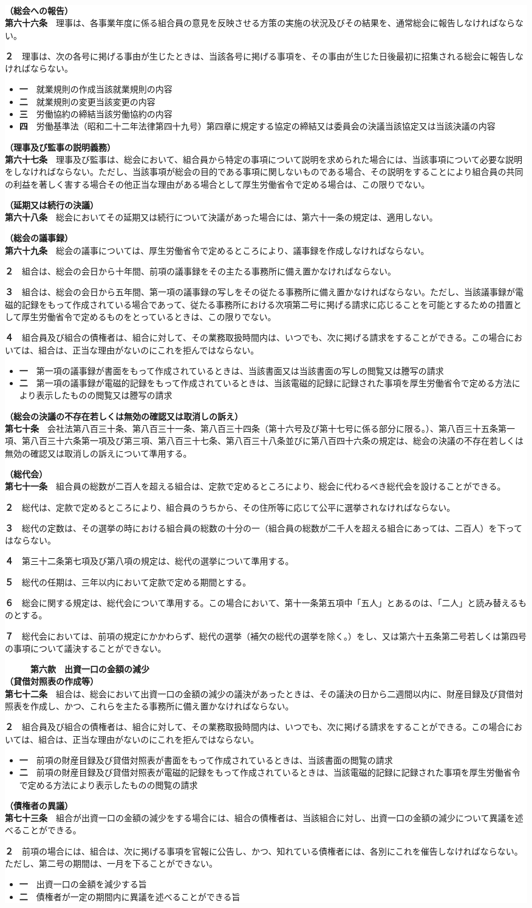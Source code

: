 **（総会への報告）**  
**第六十六条**　理事は、各事業年度に係る組合員の意見を反映させる方策の実施の状況及びその結果を、通常総会に報告しなければならない。  
  
**２**　理事は、次の各号に掲げる事由が生じたときは、当該各号に掲げる事項を、その事由が生じた日後最初に招集される総会に報告しなければならない。  
* **一**　就業規則の作成当該就業規則の内容  
* **二**　就業規則の変更当該変更の内容  
* **三**　労働協約の締結当該労働協約の内容  
* **四**　労働基準法（昭和二十二年法律第四十九号）第四章に規定する協定の締結又は委員会の決議当該協定又は当該決議の内容  
  
**（理事及び監事の説明義務）**  
**第六十七条**　理事及び監事は、総会において、組合員から特定の事項について説明を求められた場合には、当該事項について必要な説明をしなければならない。ただし、当該事項が総会の目的である事項に関しないものである場合、その説明をすることにより組合員の共同の利益を著しく害する場合その他正当な理由がある場合として厚生労働省令で定める場合は、この限りでない。  
  
**（延期又は続行の決議）**  
**第六十八条**　総会においてその延期又は続行について決議があった場合には、第六十一条の規定は、適用しない。  
  
**（総会の議事録）**  
**第六十九条**　総会の議事については、厚生労働省令で定めるところにより、議事録を作成しなければならない。  
  
**２**　組合は、総会の会日から十年間、前項の議事録をその主たる事務所に備え置かなければならない。  
  
**３**　組合は、総会の会日から五年間、第一項の議事録の写しをその従たる事務所に備え置かなければならない。ただし、当該議事録が電磁的記録をもって作成されている場合であって、従たる事務所における次項第二号に掲げる請求に応じることを可能とするための措置として厚生労働省令で定めるものをとっているときは、この限りでない。  
  
**４**　組合員及び組合の債権者は、組合に対して、その業務取扱時間内は、いつでも、次に掲げる請求をすることができる。この場合においては、組合は、正当な理由がないのにこれを拒んではならない。  
* **一**　第一項の議事録が書面をもって作成されているときは、当該書面又は当該書面の写しの閲覧又は謄写の請求  
* **二**　第一項の議事録が電磁的記録をもって作成されているときは、当該電磁的記録に記録された事項を厚生労働省令で定める方法により表示したものの閲覧又は謄写の請求  
  
**（総会の決議の不存在若しくは無効の確認又は取消しの訴え）**  
**第七十条**　会社法第八百三十条、第八百三十一条、第八百三十四条（第十六号及び第十七号に係る部分に限る。）、第八百三十五条第一項、第八百三十六条第一項及び第三項、第八百三十七条、第八百三十八条並びに第八百四十六条の規定は、総会の決議の不存在若しくは無効の確認又は取消しの訴えについて準用する。  
  
**（総代会）**  
**第七十一条**　組合員の総数が二百人を超える組合は、定款で定めるところにより、総会に代わるべき総代会を設けることができる。  
  
**２**　総代は、定款で定めるところにより、組合員のうちから、その住所等に応じて公平に選挙されなければならない。  
  
**３**　総代の定数は、その選挙の時における組合員の総数の十分の一（組合員の総数が二千人を超える組合にあっては、二百人）を下ってはならない。  
  
**４**　第三十二条第七項及び第八項の規定は、総代の選挙について準用する。  
  
**５**　総代の任期は、三年以内において定款で定める期間とする。  
  
**６**　総会に関する規定は、総代会について準用する。この場合において、第十一条第五項中「五人」とあるのは、「二人」と読み替えるものとする。  
  
**７**　総代会においては、前項の規定にかかわらず、総代の選挙（補欠の総代の選挙を除く。）をし、又は第六十五条第二号若しくは第四号の事項について議決することができない。  
  
&emsp;&emsp;&emsp;**第六款　出資一口の金額の減少**  
**（貸借対照表の作成等）**  
**第七十二条**　組合は、総会において出資一口の金額の減少の議決があったときは、その議決の日から二週間以内に、財産目録及び貸借対照表を作成し、かつ、これらを主たる事務所に備え置かなければならない。  
  
**２**　組合員及び組合の債権者は、組合に対して、その業務取扱時間内は、いつでも、次に掲げる請求をすることができる。この場合においては、組合は、正当な理由がないのにこれを拒んではならない。  
* **一**　前項の財産目録及び貸借対照表が書面をもって作成されているときは、当該書面の閲覧の請求  
* **二**　前項の財産目録及び貸借対照表が電磁的記録をもって作成されているときは、当該電磁的記録に記録された事項を厚生労働省令で定める方法により表示したものの閲覧の請求  
  
**（債権者の異議）**  
**第七十三条**　組合が出資一口の金額の減少をする場合には、組合の債権者は、当該組合に対し、出資一口の金額の減少について異議を述べることができる。  
  
**２**　前項の場合には、組合は、次に掲げる事項を官報に公告し、かつ、知れている債権者には、各別にこれを催告しなければならない。ただし、第二号の期間は、一月を下ることができない。  
* **一**　出資一口の金額を減少する旨  
* **二**　債権者が一定の期間内に異議を述べることができる旨  
  